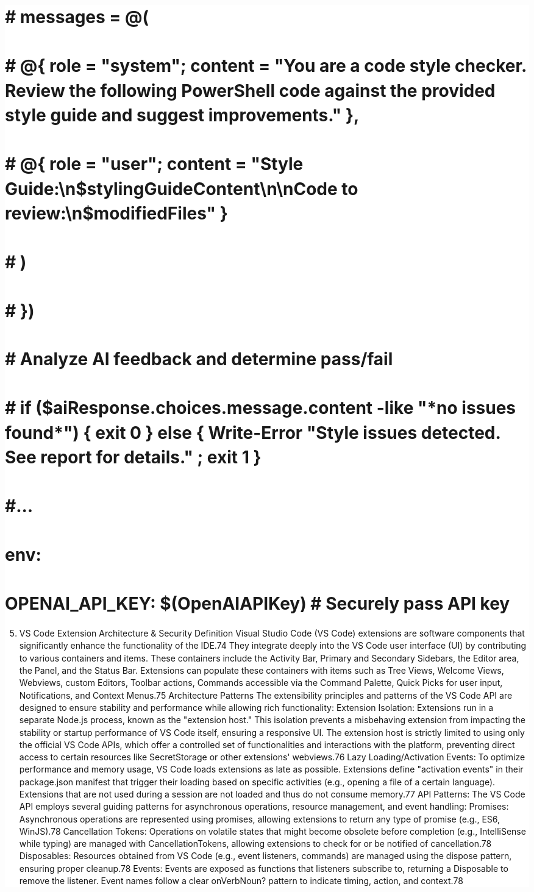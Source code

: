 # # messages = @(
# # @{ role = "system"; content = "You are a code style checker. Review the following PowerShell code against the provided style guide and suggest improvements." },
# # @{ role = "user"; content = "Style Guide:\n$stylingGuideContent\n\nCode to review:\n$modifiedFiles" }
# # )
# # })
# # Analyze AI feedback and determine pass/fail
# # if ($aiResponse.choices.message.content -like "\*no issues found\*") { exit 0 } else { Write-Error "Style issues detected. See report for details." ; exit 1 }
# #...
# env:
# OPENAI\_API\_KEY: $(OpenAIAPIKey) # Securely pass API key
5. VS Code Extension Architecture & Security
Definition
Visual Studio Code (VS Code) extensions are software components that significantly enhance the functionality of the IDE.74 They integrate deeply into the VS Code user interface (UI) by contributing to various containers and items. These containers include the Activity Bar, Primary and Secondary Sidebars, the Editor area, the Panel, and the Status Bar. Extensions can populate these containers with items such as Tree Views, Welcome Views, Webviews, custom Editors, Toolbar actions, Commands accessible via the Command Palette, Quick Picks for user input, Notifications, and Context Menus.75
Architecture Patterns
The extensibility principles and patterns of the VS Code API are designed to ensure stability and performance while allowing rich functionality:
Extension Isolation: Extensions run in a separate Node.js process, known as the "extension host." This isolation prevents a misbehaving extension from impacting the stability or startup performance of VS Code itself, ensuring a responsive UI. The extension host is strictly limited to using only the official VS Code APIs, which offer a controlled set of functionalities and interactions with the platform, preventing direct access to certain resources like SecretStorage or other extensions' webviews.76
Lazy Loading/Activation Events: To optimize performance and memory usage, VS Code loads extensions as late as possible. Extensions define "activation events" in their package.json manifest that trigger their loading based on specific activities (e.g., opening a file of a certain language). Extensions that are not used during a session are not loaded and thus do not consume memory.77
API Patterns: The VS Code API employs several guiding patterns for asynchronous operations, resource management, and event handling:
Promises: Asynchronous operations are represented using promises, allowing extensions to return any type of promise (e.g., ES6, WinJS).78
Cancellation Tokens: Operations on volatile states that might become obsolete before completion (e.g., IntelliSense while typing) are managed with CancellationTokens, allowing extensions to check for or be notified of cancellation.78
Disposables: Resources obtained from VS Code (e.g., event listeners, commands) are managed using the dispose pattern, ensuring proper cleanup.78
Events: Events are exposed as functions that listeners subscribe to, returning a Disposable to remove the listener. Event names follow a clear onVerbNoun? pattern to indicate timing, action, and context.78